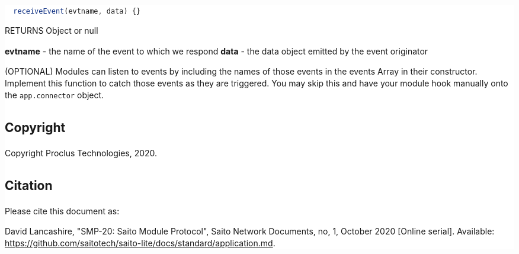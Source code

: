 ```javascript
  receiveEvent(evtname, data) {}
```

RETURNS Object or null

__evtname__ - the name of the event to which we respond
__data__ - the data object emitted by the event originator

(OPTIONAL) Modules can listen to events by including the names of those events in the events Array in their constructor. Implement this function to catch those events as they are triggered. You may skip this and have your module hook manually onto the `app.connector` object.




## Copyright
Copyright Proclus Technologies, 2020.


## Citation
Please cite this document as:

David Lancashire, "SMP-20: Saito Module Protocol", Saito Network Documents, no, 1, October 2020 [Online serial]. Available: https://github.com/saitotech/saito-lite/docs/standard/application.md.



